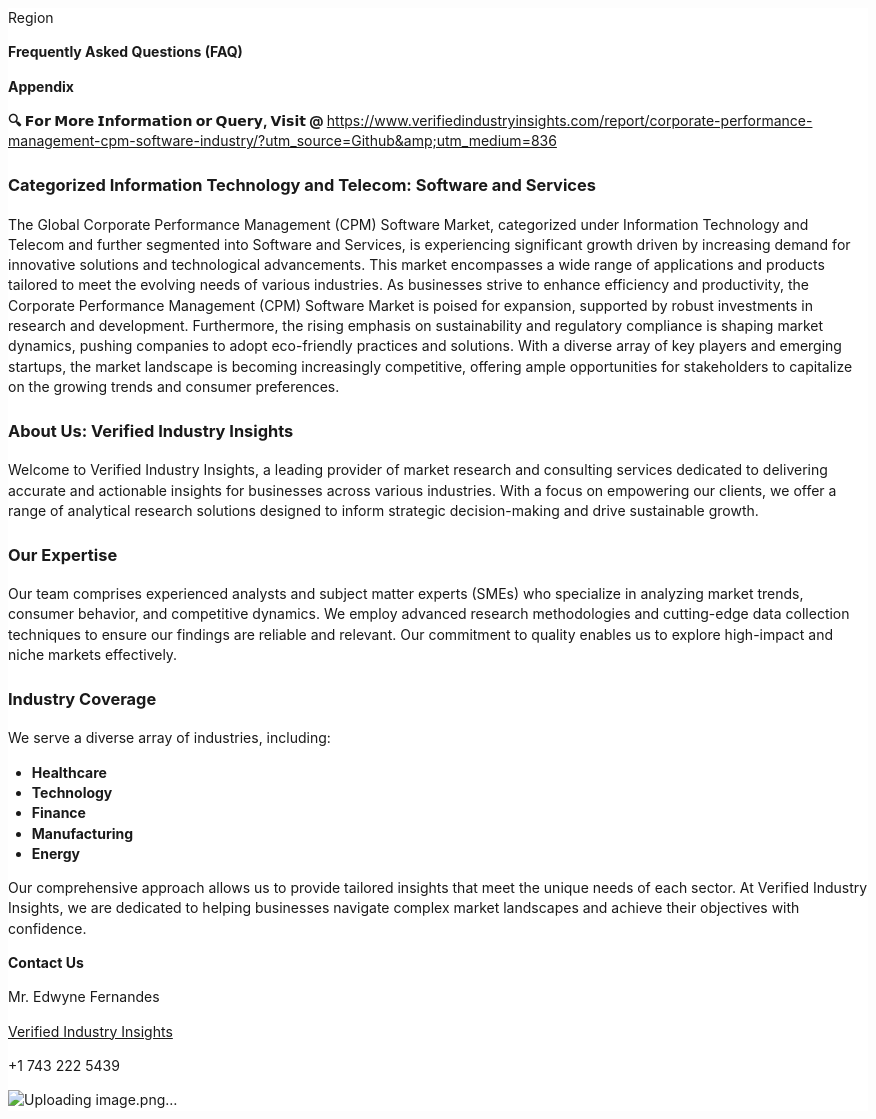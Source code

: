 Region</li></ul><p><strong>Frequently Asked Questions (FAQ)</strong></p><p><strong>Appendix<br /></strong></p><p><strong>🔍 𝗙𝗼𝗿 𝗠𝗼𝗿𝗲 𝗜𝗻𝗳𝗼𝗿𝗺𝗮𝘁𝗶𝗼𝗻 𝗼𝗿 𝗤𝘂𝗲𝗿𝘆, 𝗩𝗶𝘀𝗶𝘁 @ </strong><a href="https://www.verifiedindustryinsights.com/report/corporate-performance-management-cpm-software-industry/?utm_source=Github&amp;utm_medium=836">https://www.verifiedindustryinsights.com/report/corporate-performance-management-cpm-software-industry/?utm_source=Github&amp;utm_medium=836</a>&nbsp;</p><h3>Categorized Information Technology and Telecom: Software and Services </h3><p>The Global Corporate Performance Management (CPM) Software Market, categorized under Information Technology and Telecom and further segmented into Software and Services, is experiencing significant growth driven by increasing demand for innovative solutions and technological advancements. This market encompasses a wide range of applications and products tailored to meet the evolving needs of various industries. As businesses strive to enhance efficiency and productivity, the Corporate Performance Management (CPM) Software Market is poised for expansion, supported by robust investments in research and development. Furthermore, the rising emphasis on sustainability and regulatory compliance is shaping market dynamics, pushing companies to adopt eco-friendly practices and solutions. With a diverse array of key players and emerging startups, the market landscape is becoming increasingly competitive, offering ample opportunities for stakeholders to capitalize on the growing trends and consumer preferences.</p><h3>About Us: Verified Industry Insights</h3><p>Welcome to Verified Industry Insights, a leading provider of market research and consulting services dedicated to delivering accurate and actionable insights for businesses across various industries. With a focus on empowering our clients, we offer a range of analytical research solutions designed to inform strategic decision-making and drive sustainable growth.</p><h3>Our Expertise</h3><p>Our team comprises experienced analysts and subject matter experts (SMEs) who specialize in analyzing market trends, consumer behavior, and competitive dynamics. We employ advanced research methodologies and cutting-edge data collection techniques to ensure our findings are reliable and relevant. Our commitment to quality enables us to explore high-impact and niche markets effectively.</p><h3>Industry Coverage</h3><p>We serve a diverse array of industries, including:</p><ul><li><strong>Healthcare</strong></li><li><strong>Technology</strong></li><li><strong>Finance</strong></li><li><strong>Manufacturing</strong></li><li><strong>Energy</strong></li></ul><p>Our comprehensive approach allows us to provide tailored insights that meet the unique needs of each sector. At Verified Industry Insights, we are dedicated to helping businesses navigate complex market landscapes and achieve their objectives with confidence.</p><p><strong>Contact Us</strong></p><p>Mr. Edwyne Fernandes</p><p><a href="https://www.verifiedindustryinsights.com/">Verified Industry Insights</a></p><p>+1 743 222 5439</p>
![Uploading image.png…]()
